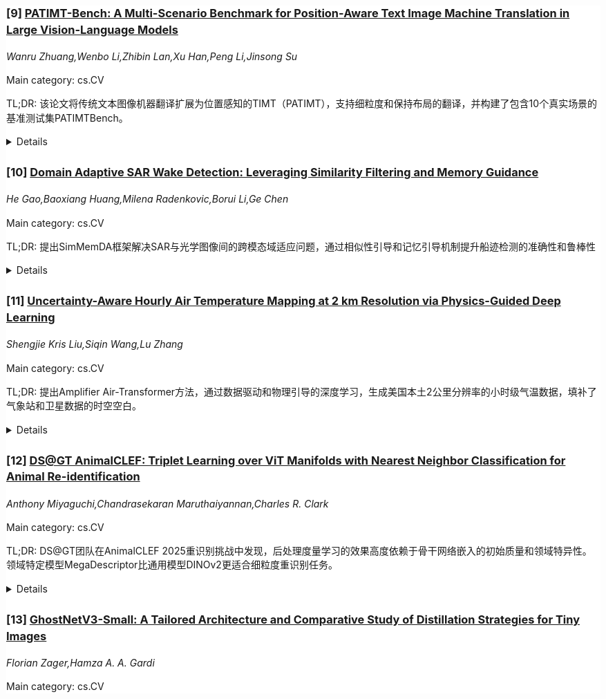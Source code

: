 ### [9] [PATIMT-Bench: A Multi-Scenario Benchmark for Position-Aware Text Image Machine Translation in Large Vision-Language Models](https://arxiv.org/abs/2509.12278)
*Wanru Zhuang,Wenbo Li,Zhibin Lan,Xu Han,Peng Li,Jinsong Su*

Main category: cs.CV

TL;DR: 该论文将传统文本图像机器翻译扩展为位置感知的TIMT（PATIMT），支持细粒度和保持布局的翻译，并构建了包含10个真实场景的基准测试集PATIMTBench。


<details><summary>Details</summary></details>


### [10] [Domain Adaptive SAR Wake Detection: Leveraging Similarity Filtering and Memory Guidance](https://arxiv.org/abs/2509.12279)
*He Gao,Baoxiang Huang,Milena Radenkovic,Borui Li,Ge Chen*

Main category: cs.CV

TL;DR: 提出SimMemDA框架解决SAR与光学图像间的跨模态域适应问题，通过相似性引导和记忆引导机制提升船迹检测的准确性和鲁棒性


<details><summary>Details</summary></details>


### [11] [Uncertainty-Aware Hourly Air Temperature Mapping at 2 km Resolution via Physics-Guided Deep Learning](https://arxiv.org/abs/2509.12329)
*Shengjie Kris Liu,Siqin Wang,Lu Zhang*

Main category: cs.CV

TL;DR: 提出Amplifier Air-Transformer方法，通过数据驱动和物理引导的深度学习，生成美国本土2公里分辨率的小时级气温数据，填补了气象站和卫星数据的时空空白。


<details><summary>Details</summary></details>


### [12] [DS@GT AnimalCLEF: Triplet Learning over ViT Manifolds with Nearest Neighbor Classification for Animal Re-identification](https://arxiv.org/abs/2509.12353)
*Anthony Miyaguchi,Chandrasekaran Maruthaiyannan,Charles R. Clark*

Main category: cs.CV

TL;DR: DS@GT团队在AnimalCLEF 2025重识别挑战中发现，后处理度量学习的效果高度依赖于骨干网络嵌入的初始质量和领域特异性。领域特定模型MegaDescriptor比通用模型DINOv2更适合细粒度重识别任务。


<details><summary>Details</summary></details>


### [13] [GhostNetV3-Small: A Tailored Architecture and Comparative Study of Distillation Strategies for Tiny Images](https://arxiv.org/abs/2509.12380)
*Florian Zager,Hamza A. A. Gardi*

Main category: cs.CV
